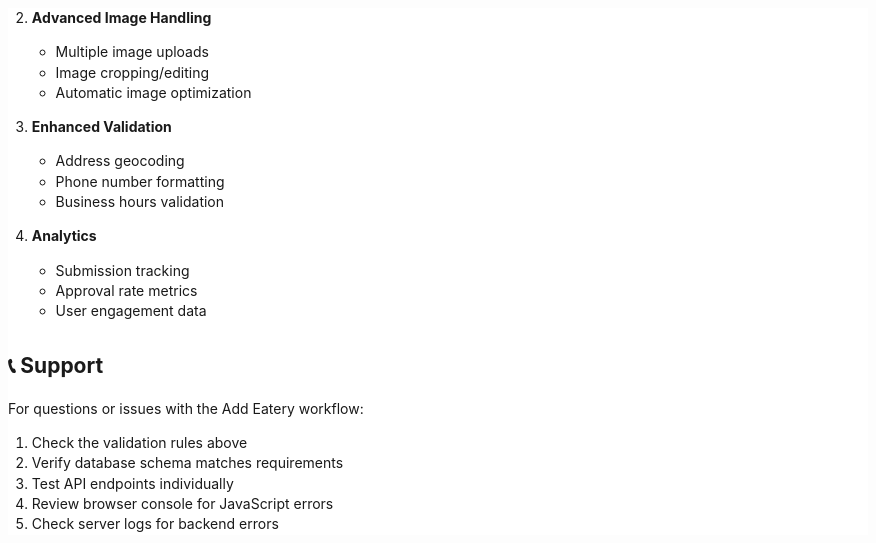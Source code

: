 2. **Advanced Image Handling**
   - Multiple image uploads
   - Image cropping/editing
   - Automatic image optimization

3. **Enhanced Validation**
   - Address geocoding
   - Phone number formatting
   - Business hours validation

4. **Analytics**
   - Submission tracking
   - Approval rate metrics
   - User engagement data

## 📞 Support

For questions or issues with the Add Eatery workflow:
1. Check the validation rules above
2. Verify database schema matches requirements
3. Test API endpoints individually
4. Review browser console for JavaScript errors
5. Check server logs for backend errors 